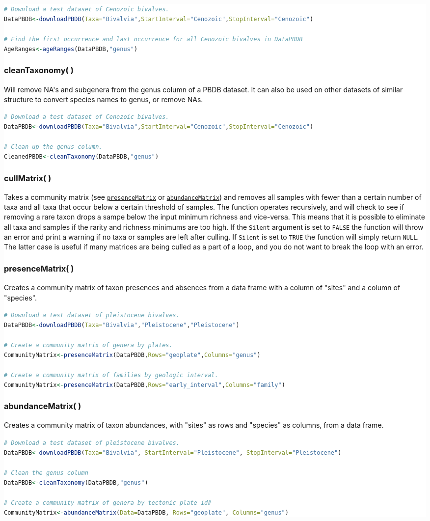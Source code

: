 ````R
# Download a test dataset of Cenozoic bivalves.
DataPBDB<-downloadPBDB(Taxa="Bivalvia",StartInterval="Cenozoic",StopInterval="Cenozoic")

# Find the first occurrence and last occurrence for all Cenozoic bivalves in DataPBDB
AgeRanges<-ageRanges(DataPBDB,"genus")
````

### cleanTaxonomy( )
Will remove NA's and subgenera from the genus column of a PBDB dataset. It can also be used on other datasets of similar structure to convert species names to genus, or remove NAs.

````R
# Download a test dataset of Cenozoic bivalves.
DataPBDB<-downloadPBDB(Taxa="Bivalvia",StartInterval="Cenozoic",StopInterval="Cenozoic")

# Clean up the genus column.
CleanedPBDB<-cleanTaxonomy(DataPBDB,"genus")
````

### cullMatrix( )
Takes a community matrix (see [`presenceMatrix`](#abundancematrix-) or [`abundanceMatrix`](#presencematrix-)) and removes all samples with fewer than a certain number of taxa and all taxa that occur below a certain threshold of samples. The function operates recursively, and will check to see if removing a rare taxon drops a sampe below the input minimum richness and vice-versa. This means that it is possible to eliminate all taxa and samples if the rarity and richness minimums are too high. If the `Silent` argument is set to `FALSE` the function will throw an error and print a warning if no taxa or samples are left after culling. If `Silent` is set to `TRUE` the function will simply return `NULL`. The latter case is useful if many matrices are being culled as a part of a loop, and you do not want to break the loop with an error.

### presenceMatrix( )
Creates a community matrix of taxon presences and absences from a data frame with a column of "sites" and a column of "species".

````R
# Download a test dataset of pleistocene bivalves.
DataPBDB<-downloadPBDB(Taxa="Bivalvia","Pleistocene","Pleistocene")

# Create a community matrix of genera by plates.
CommunityMatrix<-presenceMatrix(DataPBDB,Rows="geoplate",Columns="genus")

# Create a community matrix of families by geologic interval.
CommunityMatrix<-presenceMatrix(DataPBDB,Rows="early_interval",Columns="family")
````

### abundanceMatrix( )
Creates a community matrix of taxon abundances, with "sites" as rows and "species" as columns, from a data frame.

````R
# Download a test dataset of pleistocene bivalves.
DataPBDB<-downloadPBDB(Taxa="Bivalvia", StartInterval="Pleistocene", StopInterval="Pleistocene")

# Clean the genus column
DataPBDB<-cleanTaxonomy(DataPBDB,"genus")

# Create a community matrix of genera by tectonic plate id#
CommunityMatrix<-abundanceMatrix(Data=DataPBDB, Rows="geoplate", Columns="genus")
````

